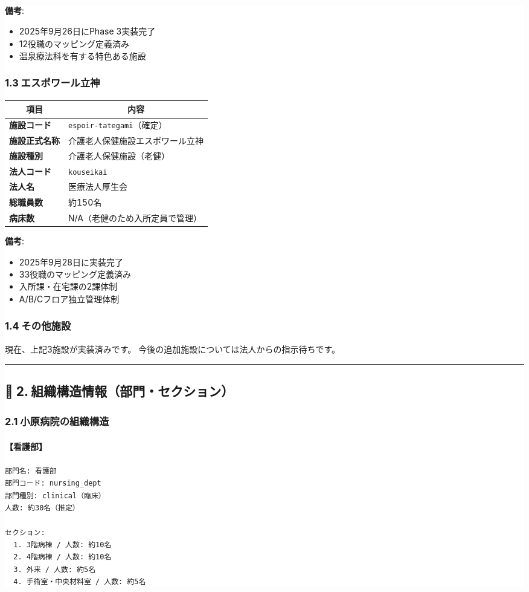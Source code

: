 **備考**:
- 2025年9月26日にPhase 3実装完了
- 12役職のマッピング定義済み
- 温泉療法科を有する特色ある施設

### 1.3 エスポワール立神

| 項目 | 内容 |
|------|------|
| **施設コード** | `espoir-tategami`（確定） |
| **施設正式名称** | 介護老人保健施設エスポワール立神 |
| **施設種別** | 介護老人保健施設（老健） |
| **法人コード** | `kouseikai` |
| **法人名** | 医療法人厚生会 |
| **総職員数** | 約150名 |
| **病床数** | N/A（老健のため入所定員で管理） |

**備考**:
- 2025年9月28日に実装完了
- 33役職のマッピング定義済み
- 入所課・在宅課の2課体制
- A/B/Cフロア独立管理体制

### 1.4 その他施設

現在、上記3施設が実装済みです。
今後の追加施設については法人からの指示待ちです。

---

## 🏢 2. 組織構造情報（部門・セクション）

### 2.1 小原病院の組織構造

#### 【看護部】

```
部門名: 看護部
部門コード: nursing_dept
部門種別: clinical（臨床）
人数: 約30名（推定）

セクション:
  1. 3階病棟 / 人数: 約10名
  2. 4階病棟 / 人数: 約10名
  3. 外来 / 人数: 約5名
  4. 手術室・中央材料室 / 人数: 約5名
```
